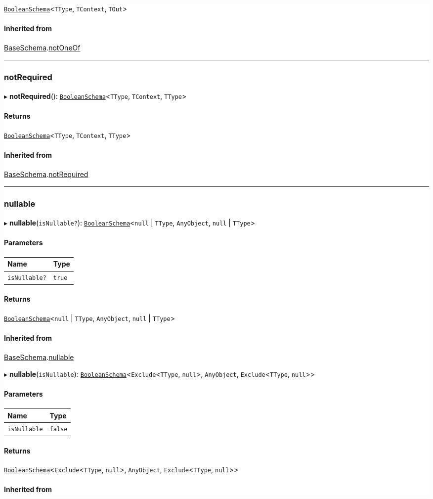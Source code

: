 [`BooleanSchema`](yup.BooleanSchema.md)<`TType`, `TContext`, `TOut`\>

#### Inherited from

[BaseSchema](yup.BaseSchema.md).[notOneOf](yup.BaseSchema.md#notoneof)

___

### notRequired

▸ **notRequired**(): [`BooleanSchema`](yup.BooleanSchema.md)<`TType`, `TContext`, `TType`\>

#### Returns

[`BooleanSchema`](yup.BooleanSchema.md)<`TType`, `TContext`, `TType`\>

#### Inherited from

[BaseSchema](yup.BaseSchema.md).[notRequired](yup.BaseSchema.md#notrequired)

___

### nullable

▸ **nullable**(`isNullable?`): [`BooleanSchema`](yup.BooleanSchema.md)<``null`` \| `TType`, `AnyObject`, ``null`` \| `TType`\>

#### Parameters

| Name | Type |
| :------ | :------ |
| `isNullable?` | ``true`` |

#### Returns

[`BooleanSchema`](yup.BooleanSchema.md)<``null`` \| `TType`, `AnyObject`, ``null`` \| `TType`\>

#### Inherited from

[BaseSchema](yup.BaseSchema.md).[nullable](yup.BaseSchema.md#nullable)

▸ **nullable**(`isNullable`): [`BooleanSchema`](yup.BooleanSchema.md)<`Exclude`<`TType`, ``null``\>, `AnyObject`, `Exclude`<`TType`, ``null``\>\>

#### Parameters

| Name | Type |
| :------ | :------ |
| `isNullable` | ``false`` |

#### Returns

[`BooleanSchema`](yup.BooleanSchema.md)<`Exclude`<`TType`, ``null``\>, `AnyObject`, `Exclude`<`TType`, ``null``\>\>

#### Inherited from

